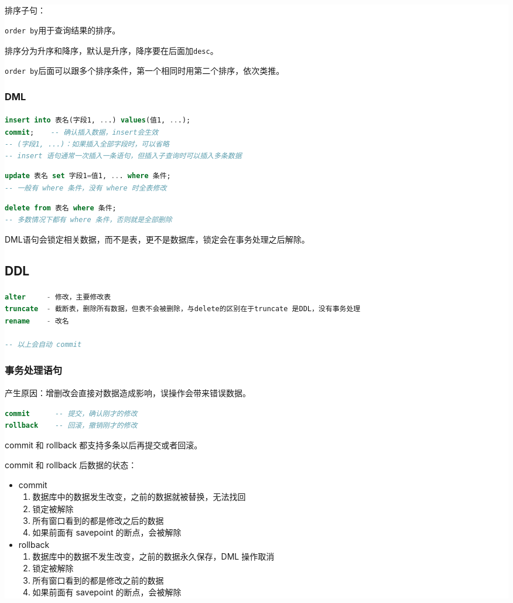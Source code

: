 排序子句：

`order by`用于查询结果的排序。

排序分为升序和降序，默认是升序，降序要在后面加`desc`。

`order by`后面可以跟多个排序条件，第一个相同时用第二个排序，依次类推。

### DML

```sql
insert into 表名(字段1, ...) values(值1, ...);
commit;    -- 确认插入数据，insert会生效
-- (字段1, ...)：如果插入全部字段时，可以省略
-- insert 语句通常一次插入一条语句，但插入子查询时可以插入多条数据
```

```sql
update 表名 set 字段1=值1, ... where 条件;
-- 一般有 where 条件，没有 where 时全表修改
```

```sql
delete from 表名 where 条件;
-- 多数情况下都有 where 条件，否则就是全部删除
```

DML语句会锁定相关数据，而不是表，更不是数据库，锁定会在事务处理之后解除。

## DDL

```sql
alter     - 修改，主要修改表
truncate  - 截断表，删除所有数据，但表不会被删除，与delete的区别在于truncate 是DDL，没有事务处理
rename    - 改名

-- 以上会自动 commit
```

### 事务处理语句

产生原因：增删改会直接对数据造成影响，误操作会带来错误数据。

```sql
commit      -- 提交，确认刚才的修改
rollback    -- 回滚，撤销刚才的修改
```

commit 和 rollback 都支持多条以后再提交或者回滚。

commit 和 rollback 后数据的状态：

- commit
  1. 数据库中的数据发生改变，之前的数据就被替换，无法找回
  2. 锁定被解除
  3. 所有窗口看到的都是修改之后的数据
  4. 如果前面有 savepoint 的断点，会被解除
- rollback
  1. 数据库中的数据不发生改变，之前的数据永久保存，DML 操作取消
  2. 锁定被解除
  3. 所有窗口看到的都是修改之前的数据
  4. 如果前面有 savepoint 的断点，会被解除
